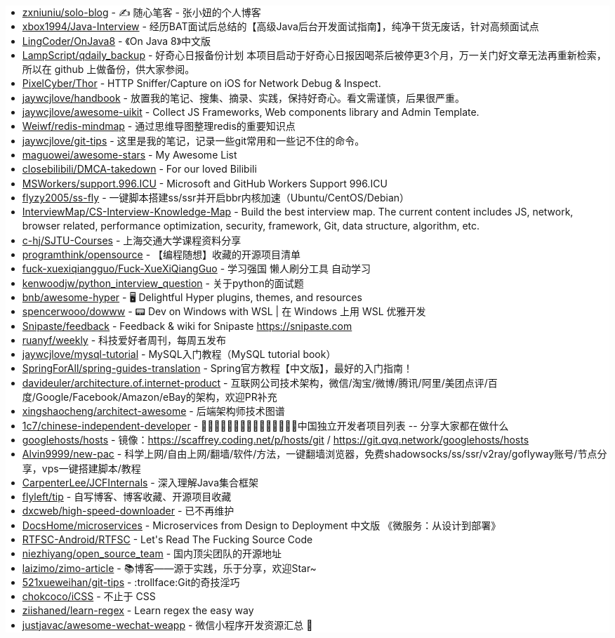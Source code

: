 - [zxniuniu/solo-blog](https://github.com/zxniuniu/solo-blog) - ✍️ 随心笔客 - 张小妞的个人博客
- [xbox1994/Java-Interview](https://github.com/xbox1994/Java-Interview) - 经历BAT面试后总结的【高级Java后台开发面试指南】，纯净干货无废话，针对高频面试点
- [LingCoder/OnJava8](https://github.com/LingCoder/OnJava8) - 《On Java 8》中文版
- [LampScript/qdaily_backup](https://github.com/LampScript/qdaily_backup) - 好奇心日报备份计划  本项目启动于好奇心日报因喝茶后被停更3个月，万一关门好文章无法再重新检索，所以在 github 上做备份，供大家参阅。
- [PixelCyber/Thor](https://github.com/PixelCyber/Thor) - HTTP Sniffer/Capture on iOS for Network Debug & Inspect.
- [jaywcjlove/handbook](https://github.com/jaywcjlove/handbook) - 放置我的笔记、搜集、摘录、实践，保持好奇心。看文需谨慎，后果很严重。
- [jaywcjlove/awesome-uikit](https://github.com/jaywcjlove/awesome-uikit) - Collect JS Frameworks, Web components library and Admin Template.
- [Weiwf/redis-mindmap](https://github.com/Weiwf/redis-mindmap) - 通过思维导图整理redis的重要知识点
- [jaywcjlove/git-tips](https://github.com/jaywcjlove/git-tips) - 这里是我的笔记，记录一些git常用和一些记不住的命令。
- [maguowei/awesome-stars](https://github.com/maguowei/awesome-stars) - My Awesome List
- [closebilibili/DMCA-takedown](https://github.com/closebilibili/DMCA-takedown) - For our loved Bilibili
- [MSWorkers/support.996.ICU](https://github.com/MSWorkers/support.996.ICU) - Microsoft and GitHub Workers Support 996.ICU
- [flyzy2005/ss-fly](https://github.com/flyzy2005/ss-fly) - 一键脚本搭建ss/ssr并开启bbr内核加速（Ubuntu/CentOS/Debian）
- [InterviewMap/CS-Interview-Knowledge-Map](https://github.com/InterviewMap/CS-Interview-Knowledge-Map) - Build the best interview map. The current content includes JS, network, browser related, performance optimization, security, framework, Git, data structure, algorithm, etc.
- [c-hj/SJTU-Courses](https://github.com/c-hj/SJTU-Courses) - 上海交通大学课程资料分享
- [programthink/opensource](https://github.com/programthink/opensource) - 【编程随想】收藏的开源项目清单
- [fuck-xuexiqiangguo/Fuck-XueXiQiangGuo](https://github.com/fuck-xuexiqiangguo/Fuck-XueXiQiangGuo) - 学习强国 懒人刷分工具 自动学习
- [kenwoodjw/python_interview_question](https://github.com/kenwoodjw/python_interview_question) - 关于python的面试题
- [bnb/awesome-hyper](https://github.com/bnb/awesome-hyper) - 🖥 Delightful Hyper plugins, themes, and resources
- [spencerwooo/dowww](https://github.com/spencerwooo/dowww) - 📟 Dev on Windows with WSL | 在 Windows 上用 WSL 优雅开发
- [Snipaste/feedback](https://github.com/Snipaste/feedback) - Feedback & wiki for Snipaste https://snipaste.com
- [ruanyf/weekly](https://github.com/ruanyf/weekly) - 科技爱好者周刊，每周五发布
- [jaywcjlove/mysql-tutorial](https://github.com/jaywcjlove/mysql-tutorial) - MySQL入门教程（MySQL tutorial book）
- [SpringForAll/spring-guides-translation](https://github.com/SpringForAll/spring-guides-translation) - Spring官方教程【中文版】，最好的入门指南！
- [davideuler/architecture.of.internet-product](https://github.com/davideuler/architecture.of.internet-product) - 互联网公司技术架构，微信/淘宝/微博/腾讯/阿里/美团点评/百度/Google/Facebook/Amazon/eBay的架构，欢迎PR补充
- [xingshaocheng/architect-awesome](https://github.com/xingshaocheng/architect-awesome) - 后端架构师技术图谱
- [1c7/chinese-independent-developer](https://github.com/1c7/chinese-independent-developer) - 👩🏿‍💻👨🏾‍💻👩🏼‍💻👨🏽‍💻👩🏻‍💻中国独立开发者项目列表 -- 分享大家都在做什么
- [googlehosts/hosts](https://github.com/googlehosts/hosts) - 镜像：https://scaffrey.coding.net/p/hosts/git / https://git.qvq.network/googlehosts/hosts
- [Alvin9999/new-pac](https://github.com/Alvin9999/new-pac) - 科学上网/自由上网/翻墙/软件/方法，一键翻墙浏览器，免费shadowsocks/ss/ssr/v2ray/goflyway账号/节点分享，vps一键搭建脚本/教程
- [CarpenterLee/JCFInternals](https://github.com/CarpenterLee/JCFInternals) - 深入理解Java集合框架
- [flyleft/tip](https://github.com/flyleft/tip) - 自写博客、博客收藏、开源项目收藏
- [dxcweb/high-speed-downloader](https://github.com/dxcweb/high-speed-downloader) - 已不再维护
- [DocsHome/microservices](https://github.com/DocsHome/microservices) - Microservices from Design to Deployment 中文版 《微服务：从设计到部署》
- [RTFSC-Android/RTFSC](https://github.com/RTFSC-Android/RTFSC) - Let's Read The Fucking Source Code
- [niezhiyang/open_source_team](https://github.com/niezhiyang/open_source_team) - 国内顶尖团队的开源地址
- [laizimo/zimo-article](https://github.com/laizimo/zimo-article) - :books:博客——源于实践，乐于分享，欢迎Star~
- [521xueweihan/git-tips](https://github.com/521xueweihan/git-tips) - :trollface:Git的奇技淫巧
- [chokcoco/iCSS](https://github.com/chokcoco/iCSS) - 不止于 CSS
- [ziishaned/learn-regex](https://github.com/ziishaned/learn-regex) - Learn regex the easy way
- [justjavac/awesome-wechat-weapp](https://github.com/justjavac/awesome-wechat-weapp) - 微信小程序开发资源汇总 :100: